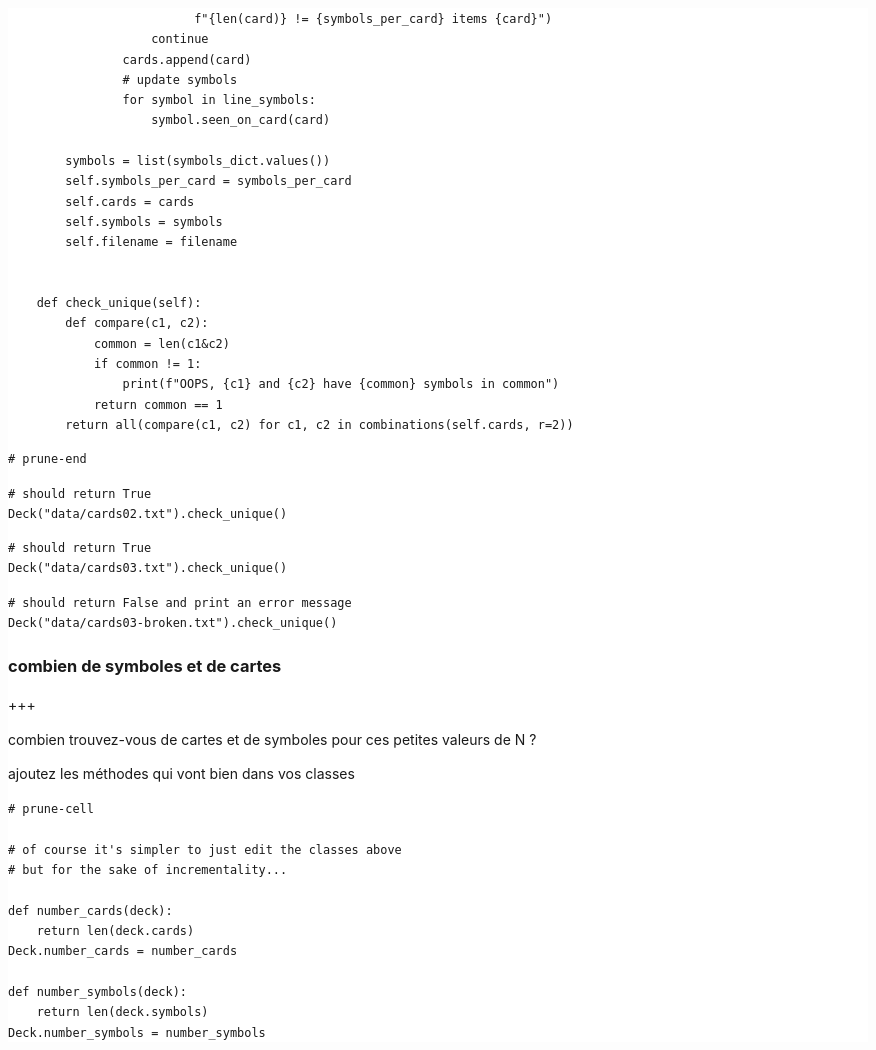 ```{code-cell} ipython3
                          f"{len(card)} != {symbols_per_card} items {card}")
                    continue
                cards.append(card)
                # update symbols
                for symbol in line_symbols:
                    symbol.seen_on_card(card)

        symbols = list(symbols_dict.values())
        self.symbols_per_card = symbols_per_card
        self.cards = cards
        self.symbols = symbols
        self.filename = filename
    
    
    def check_unique(self):
        def compare(c1, c2):
            common = len(c1&c2)
            if common != 1:
                print(f"OOPS, {c1} and {c2} have {common} symbols in common")
            return common == 1
        return all(compare(c1, c2) for c1, c2 in combinations(self.cards, r=2))    
```

```{code-cell} ipython3
# prune-end
```

```{code-cell} ipython3
# should return True
Deck("data/cards02.txt").check_unique()
```

```{code-cell} ipython3
# should return True
Deck("data/cards03.txt").check_unique()
```

```{code-cell} ipython3
# should return False and print an error message
Deck("data/cards03-broken.txt").check_unique()
```

### combien de symboles et de cartes

+++

combien trouvez-vous de cartes et de symboles pour ces petites valeurs de N ?

ajoutez les méthodes qui vont bien dans vos classes

```{code-cell} ipython3
# prune-cell

# of course it's simpler to just edit the classes above
# but for the sake of incrementality...

def number_cards(deck):
    return len(deck.cards)
Deck.number_cards = number_cards

def number_symbols(deck):
    return len(deck.symbols)
Deck.number_symbols = number_symbols
```

